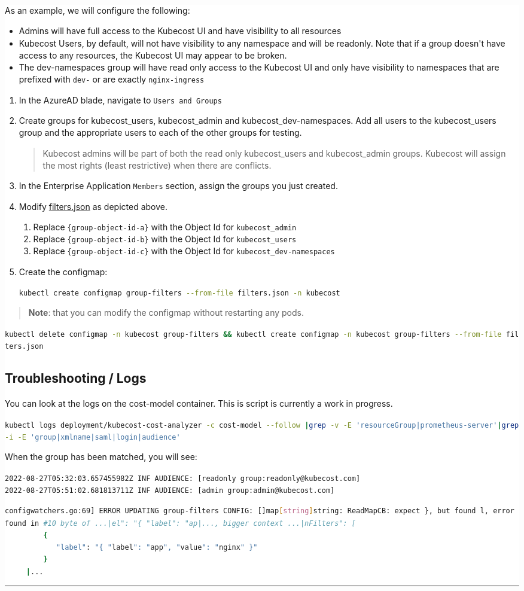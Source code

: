 As an example, we will configure the following:

- Admins will have full access to the Kubecost UI and have visibility to all resources
- Kubecost Users, by default, will not have visibility to any namespace and will be readonly. Note that if a group doesn't have access to any resources, the Kubecost UI may appear to be broken.
- The dev-namespaces group will have read only access to the Kubecost UI and only have visibility to namespaces that are prefixed with `dev-` or are exactly `nginx-ingress`

1. In the AzureAD blade, navigate to `Users and Groups`
1. Create groups for kubecost_users, kubecost_admin and kubecost_dev-namespaces. Add all users to the kubecost_users group and the appropriate users to each of the other groups for testing.

    >Kubecost admins will be part of both the read only kubecost_users and kubecost_admin groups. Kubecost will assign the most rights (least restrictive) when there are conflicts.

1. In the Enterprise Application `Members` section, assign the groups you just created.
1. Modify [filters.json](./filters.json) as depicted above.
   1. Replace `{group-object-id-a}` with the Object Id for `kubecost_admin`
   1. Replace `{group-object-id-b}` with the Object Id for `kubecost_users`
   1. Replace `{group-object-id-c}` with the Object Id for `kubecost_dev-namespaces`
1. Create the configmap:

    ```bash
    kubectl create configmap group-filters --from-file filters.json -n kubecost
    ```

> **Note**: that you can modify the configmap without restarting any pods.

   ```bash
   kubectl delete configmap -n kubecost group-filters && kubectl create configmap -n kubecost group-filters --from-file filters.json
   ```

## Troubleshooting / Logs

You can look at the logs on the cost-model container. This is script is currently a work in progress.

```bash
kubectl logs deployment/kubecost-cost-analyzer -c cost-model --follow |grep -v -E 'resourceGroup|prometheus-server'|grep -i -E 'group|xmlname|saml|login|audience'
```

When the group has been matched, you will see:

```bash
2022-08-27T05:32:03.657455982Z INF AUDIENCE: [readonly group:readonly@kubecost.com]
2022-08-27T05:51:02.681813711Z INF AUDIENCE: [admin group:admin@kubecost.com]
```

```bash
configwatchers.go:69] ERROR UPDATING group-filters CONFIG: []map[string]string: ReadMapCB: expect }, but found l, error found in #10 byte of ...|el": "{ "label": "ap|..., bigger context ...|nFilters": [
         {
            "label": "{ "label": "app", "value": "nginx" }"
         }
     |...
```
---

